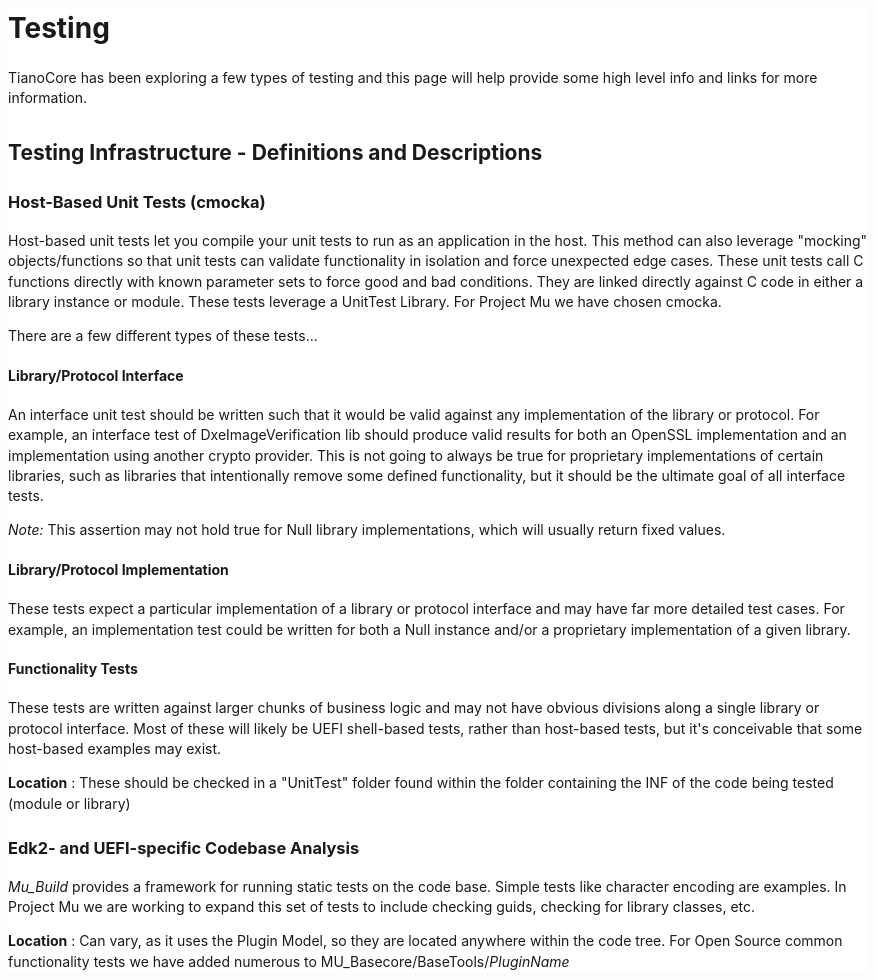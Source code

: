 # Testing

TianoCore has been exploring a few types of testing and this page will help provide some high level info and links for more information.

## Testing Infrastructure - Definitions and Descriptions

### Host-Based Unit Tests (cmocka)

Host-based unit tests let you compile your unit tests to run as an application in the host.  This method can also leverage "mocking" objects/functions so that unit tests can validate functionality in isolation and force unexpected edge cases.  These unit tests call C functions directly with known parameter sets to force good and bad conditions.  They are linked directly against C code in either a library instance or module. These tests leverage a UnitTest Library.  For Project Mu we have chosen cmocka.

There are a few different types of these tests...

#### Library/Protocol Interface

An interface unit test should be written such that it would be valid against any implementation of the library or protocol. For example, an interface test of DxeImageVerification lib should produce valid results for both an OpenSSL implementation and an implementation using another crypto provider. This is not going to always be true for proprietary implementations of certain libraries, such as libraries that intentionally remove some defined functionality, but it should be the ultimate goal of all interface tests.

*Note:* This assertion may not hold true for Null library implementations, which will usually return fixed values.

#### Library/Protocol Implementation

These tests expect a particular implementation of a library or protocol interface and may have far more detailed test cases. For example, an implementation test could be written for both a Null instance and/or a proprietary implementation of a given library.

#### Functionality Tests

These tests are written against larger chunks of business logic and may not have obvious divisions along a single library or protocol interface. Most of these will likely be UEFI shell-based tests, rather than host-based tests, but it's conceivable that some host-based examples may exist.

**Location**
: These should be checked in a "UnitTest" folder found within the folder containing the INF of the code being tested (module or library)

### Edk2- and UEFI-specific Codebase Analysis

_Mu_Build_ provides a framework for running static tests on the code base.  Simple tests like character encoding are examples.  In Project Mu we are working to expand this set of tests to include checking guids, checking for library classes, etc.

**Location**
: Can vary, as it uses the Plugin Model, so they are located anywhere within the code tree.  For Open Source common functionality tests we have added numerous to MU_Basecore/BaseTools/*PluginName*
